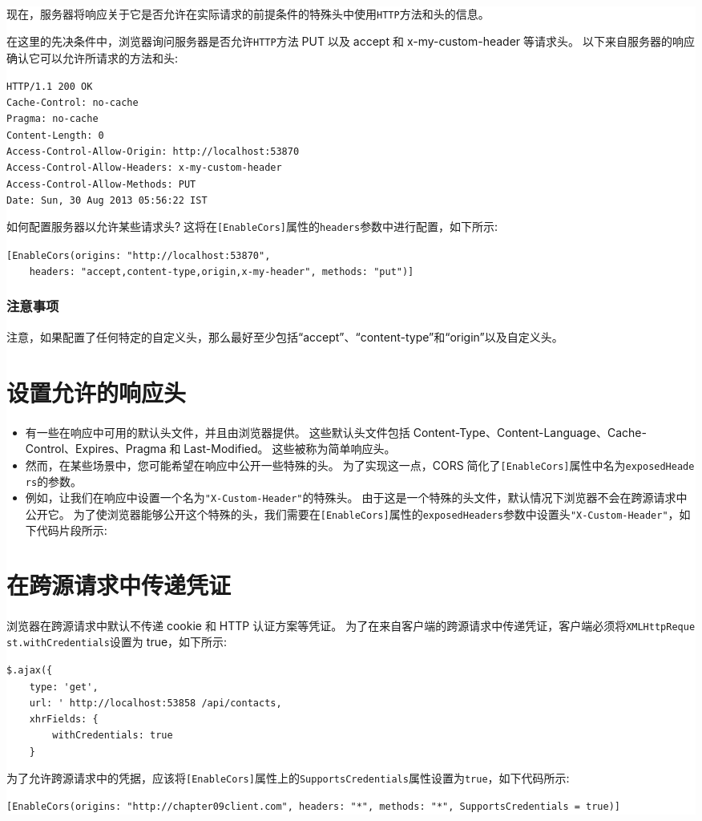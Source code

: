 现在，服务器将响应关于它是否允许在实际请求的前提条件的特殊头中使用`HTTP`方法和头的信息。

在这里的先决条件中，浏览器询问服务器是否允许`HTTP`方法 PUT 以及 accept 和 x-my-custom-header 等请求头。 以下来自服务器的响应确认它可以允许所请求的方法和头:

```
HTTP/1.1 200 OK
Cache-Control: no-cache
Pragma: no-cache
Content-Length: 0
Access-Control-Allow-Origin: http://localhost:53870
Access-Control-Allow-Headers: x-my-custom-header
Access-Control-Allow-Methods: PUT
Date: Sun, 30 Aug 2013 05:56:22 IST
```

如何配置服务器以允许某些请求头? 这将在`[EnableCors]`属性的`headers`参数中进行配置，如下所示:

```
[EnableCors(origins: "http://localhost:53870", 
    headers: "accept,content-type,origin,x-my-header", methods: "put")]
```

### 注意事项

注意，如果配置了任何特定的自定义头，那么最好至少包括“accept”、“content-type”和“origin”以及自定义头。

# 设置允许的响应头

*   有一些在响应中可用的默认头文件，并且由浏览器提供。 这些默认头文件包括 Content-Type、Content-Language、Cache-Control、Expires、Pragma 和 Last-Modified。 这些被称为简单响应头。
*   然而，在某些场景中，您可能希望在响应中公开一些特殊的头。 为了实现这一点，CORS 简化了`[EnableCors]`属性中名为`exposedHeaders`的参数。
*   例如，让我们在响应中设置一个名为`"X-Custom-Header"`的特殊头。 由于这是一个特殊的头文件，默认情况下浏览器不会在跨源请求中公开它。 为了使浏览器能够公开这个特殊的头，我们需要在`[EnableCors]`属性的`exposedHeaders`参数中设置头`"X-Custom-Header"`，如下代码片段所示:

# 在跨源请求中传递凭证

浏览器在跨源请求中默认不传递 cookie 和 HTTP 认证方案等凭证。 为了在来自客户端的跨源请求中传递凭证，客户端必须将`XMLHttpRequest.withCredentials`设置为 true，如下所示:

```
$.ajax({
    type: 'get',
    url: ' http://localhost:53858 /api/contacts,
    xhrFields: {
        withCredentials: true
    }
```

为了允许跨源请求中的凭据，应该将`[EnableCors]`属性上的`SupportsCredentials`属性设置为`true`，如下代码所示:

```
[EnableCors(origins: "http://chapter09client.com", headers: "*", methods: "*", SupportsCredentials = true)]
```

